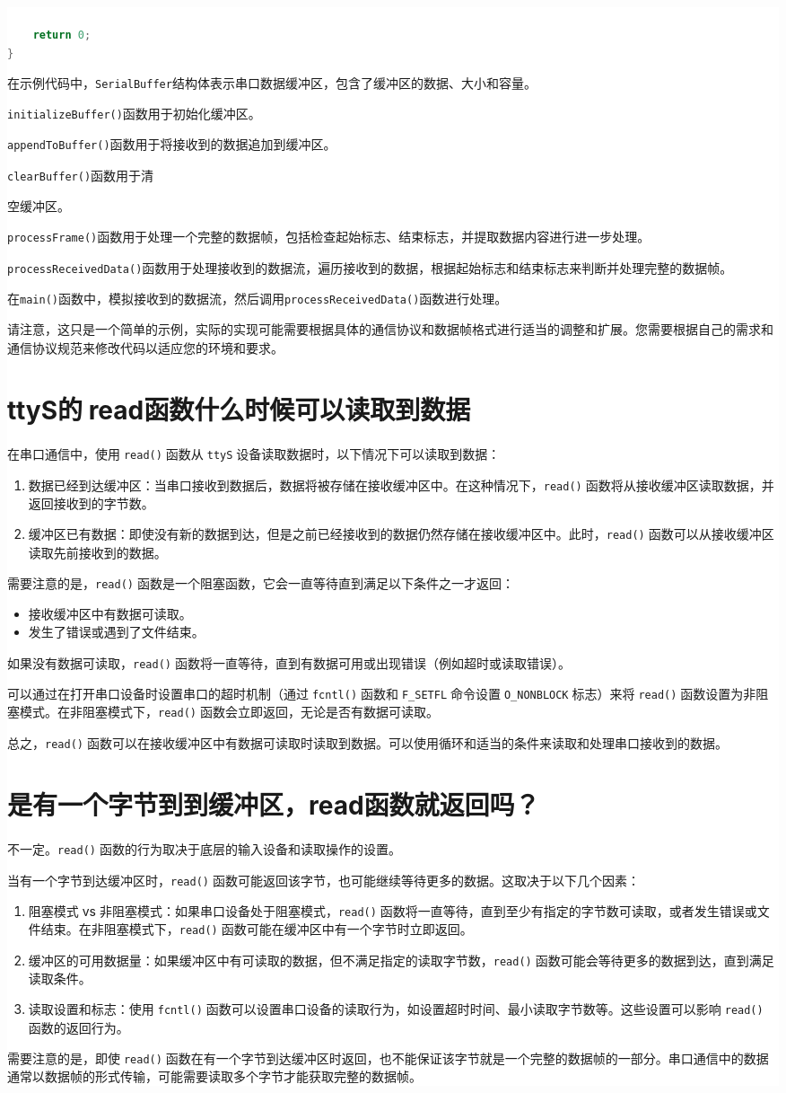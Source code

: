 ```c

    return 0;
}
```

在示例代码中，`SerialBuffer`结构体表示串口数据缓冲区，包含了缓冲区的数据、大小和容量。

`initializeBuffer()`函数用于初始化缓冲区。

`appendToBuffer()`函数用于将接收到的数据追加到缓冲区。

`clearBuffer()`函数用于清

空缓冲区。

`processFrame()`函数用于处理一个完整的数据帧，包括检查起始标志、结束标志，并提取数据内容进行进一步处理。

`processReceivedData()`函数用于处理接收到的数据流，遍历接收到的数据，根据起始标志和结束标志来判断并处理完整的数据帧。

在`main()`函数中，模拟接收到的数据流，然后调用`processReceivedData()`函数进行处理。

请注意，这只是一个简单的示例，实际的实现可能需要根据具体的通信协议和数据帧格式进行适当的调整和扩展。您需要根据自己的需求和通信协议规范来修改代码以适应您的环境和要求。

# ttyS的 read函数什么时候可以读取到数据

在串口通信中，使用 `read()` 函数从 `ttyS` 设备读取数据时，以下情况下可以读取到数据：

1. 数据已经到达缓冲区：当串口接收到数据后，数据将被存储在接收缓冲区中。在这种情况下，`read()` 函数将从接收缓冲区读取数据，并返回接收到的字节数。

2. 缓冲区已有数据：即使没有新的数据到达，但是之前已经接收到的数据仍然存储在接收缓冲区中。此时，`read()` 函数可以从接收缓冲区读取先前接收到的数据。

需要注意的是，`read()` 函数是一个阻塞函数，它会一直等待直到满足以下条件之一才返回：

- 接收缓冲区中有数据可读取。
- 发生了错误或遇到了文件结束。

如果没有数据可读取，`read()` 函数将一直等待，直到有数据可用或出现错误（例如超时或读取错误）。

可以通过在打开串口设备时设置串口的超时机制（通过 `fcntl()` 函数和 `F_SETFL` 命令设置 `O_NONBLOCK` 标志）来将 `read()` 函数设置为非阻塞模式。在非阻塞模式下，`read()` 函数会立即返回，无论是否有数据可读取。

总之，`read()` 函数可以在接收缓冲区中有数据可读取时读取到数据。可以使用循环和适当的条件来读取和处理串口接收到的数据。

# 是有一个字节到到缓冲区，read函数就返回吗？

不一定。`read()` 函数的行为取决于底层的输入设备和读取操作的设置。

当有一个字节到达缓冲区时，`read()` 函数可能返回该字节，也可能继续等待更多的数据。这取决于以下几个因素：

1. 阻塞模式 vs 非阻塞模式：如果串口设备处于阻塞模式，`read()` 函数将一直等待，直到至少有指定的字节数可读取，或者发生错误或文件结束。在非阻塞模式下，`read()` 函数可能在缓冲区中有一个字节时立即返回。

2. 缓冲区的可用数据量：如果缓冲区中有可读取的数据，但不满足指定的读取字节数，`read()` 函数可能会等待更多的数据到达，直到满足读取条件。

3. 读取设置和标志：使用 `fcntl()` 函数可以设置串口设备的读取行为，如设置超时时间、最小读取字节数等。这些设置可以影响 `read()` 函数的返回行为。

需要注意的是，即使 `read()` 函数在有一个字节到达缓冲区时返回，也不能保证该字节就是一个完整的数据帧的一部分。串口通信中的数据通常以数据帧的形式传输，可能需要读取多个字节才能获取完整的数据帧。
